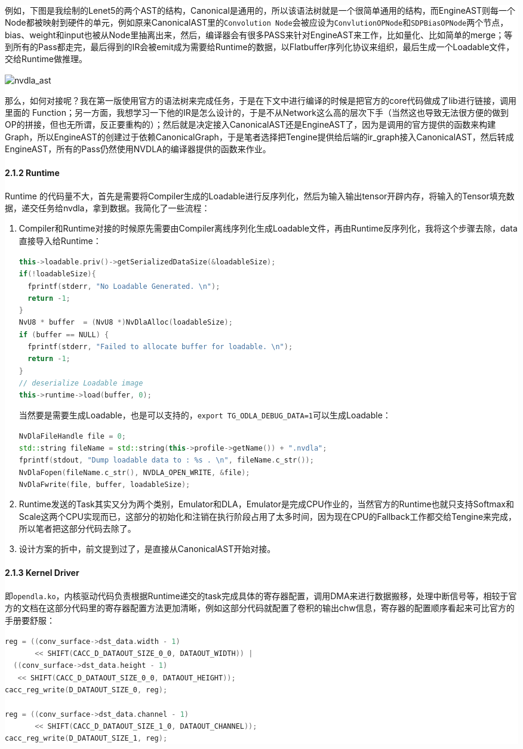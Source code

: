 例如，下图是我绘制的Lenet5的两个AST的结构，Canonical是通用的，所以该语法树就是一个很简单通用的结构，而EngineAST则每一个Node都被映射到硬件的单元，例如原来CanonicalAST里的`Convolution Node`会被应设为`ConvlutionOPNode`和`SDPBiasOPNode`两个节点，bias、weight和input也被从Node里抽离出来，然后，编译器会有很多PASS来针对EngineAST来工作，比如量化、比如简单的merge；等到所有的Pass都走完，最后得到的IR会被emit成为需要给Runtime的数据，以Flatbuffer序列化协议来组织，最后生成一个Loadable文件，交给Runtime做推理。



<img src="https://leiblog-imgbed.oss-cn-beijing.aliyuncs.com/img/nvdla_ast.png" alt="nvdla_ast"  align="center" />

那么，如何对接呢？我在第一版使用官方的语法树来完成任务，于是在下文中进行编译的时候是把官方的core代码做成了lib进行链接，调用里面的 Function；另一方面，我想学习一下他的IR是怎么设计的，于是不从Network这么高的层次下手（当然这也导致无法很方便的做到OP的拼接，但也无所谓，反正要重构的）；然后就是决定接入CanonicalAST还是EngineAST了，因为是调用的官方提供的函数来构建Graph，所以EngineAST的创建过于依赖CanonicalGraph，于是笔者选择把Tengine提供给后端的ir_graph接入CanonicalAST，然后转成EngineAST，所有的Pass仍然使用NVDLA的编译器提供的函数来作业。

#### 2.1.2 Runtime

Runtime 的代码量不大，首先是需要将Compiler生成的Loadable进行反序列化，然后为输入输出tensor开辟内存，将输入的Tensor填充数据，递交任务给nvdla，拿到数据。我简化了一些流程：

1. Compiler和Runtime对接的时候原先需要由Compiler离线序列化生成Loadable文件，再由Runtime反序列化，我将这个步骤去除，data直接导入给Runtime：

   ```C++
   this->loadable.priv()->getSerializedDataSize(&loadableSize);
   if(!loadableSize){
     fprintf(stderr, "No Loadable Generated. \n");
     return -1;
   }
   NvU8 * buffer  = (NvU8 *)NvDlaAlloc(loadableSize);
   if (buffer == NULL) {
     fprintf(stderr, "Failed to allocate buffer for loadable. \n");
     return -1;
   }
   // deserialize Loadable image
   this->runtime->load(buffer, 0);
   ```

   当然要是需要生成Loadable，也是可以支持的，`export TG_ODLA_DEBUG_DATA=1`可以生成Loadable：

   ```C++
   NvDlaFileHandle file = 0;
   std::string fileName = std::string(this->profile->getName()) + ".nvdla";
   fprintf(stdout, "Dump loadable data to : %s . \n", fileName.c_str());
   NvDlaFopen(fileName.c_str(), NVDLA_OPEN_WRITE, &file);
   NvDlaFwrite(file, buffer, loadableSize);
   ```

2. Runtime发送的Task其实又分为两个类别，Emulator和DLA，Emulator是完成CPU作业的，当然官方的Runtime也就只支持Softmax和Scale这两个CPU实现而已，这部分的初始化和注销在执行阶段占用了太多时间，因为现在CPU的Fallback工作都交给Tengine来完成，所以笔者把这部分代码去除了。

3. 设计方案的折中，前文提到过了，是直接从CanonicalAST开始对接。

#### 2.1.3 Kernel Driver

即`opendla.ko`，内核驱动代码负责根据Runtime递交的task完成具体的寄存器配置，调用DMA来进行数据搬移，处理中断信号等，相较于官方的文档在这部分代码里的寄存器配置方法更加清晰，例如这部分代码就配置了卷积的输出chw信息，寄存器的配置顺序看起来可比官方的手册要舒服：

```C++
reg = ((conv_surface->dst_data.width - 1)
       << SHIFT(CACC_D_DATAOUT_SIZE_0_0, DATAOUT_WIDTH)) |
  ((conv_surface->dst_data.height - 1)
   << SHIFT(CACC_D_DATAOUT_SIZE_0_0, DATAOUT_HEIGHT));
cacc_reg_write(D_DATAOUT_SIZE_0, reg);

reg = ((conv_surface->dst_data.channel - 1)
       << SHIFT(CACC_D_DATAOUT_SIZE_1_0, DATAOUT_CHANNEL));
cacc_reg_write(D_DATAOUT_SIZE_1, reg);
```
